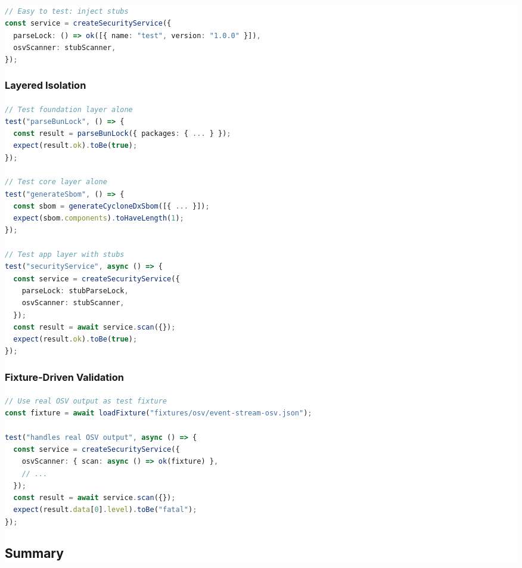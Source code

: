 ```typescript
// Easy to test: inject stubs
const service = createSecurityService({
  parseLock: () => ok([{ name: "test", version: "1.0.0" }]),
  osvScanner: stubScanner,
});
```

### Layered Isolation

```typescript
// Test foundation layer alone
test("parseBunLock", () => {
  const result = parseBunLock({ packages: { ... } });
  expect(result.ok).toBe(true);
});

// Test core layer alone
test("generateSbom", () => {
  const sbom = generateCycloneDxSbom([{ ... }]);
  expect(sbom.components).toHaveLength(1);
});

// Test app layer with stubs
test("securityService", async () => {
  const service = createSecurityService({
    parseLock: stubParseLock,
    osvScanner: stubScanner,
  });
  const result = await service.scan({});
  expect(result.ok).toBe(true);
});
```

### Fixture-Driven Validation

```typescript
// Use real OSV output as test fixture
const fixture = await loadFixture("fixtures/osv/event-stream-osv.json");

test("handles real OSV output", async () => {
  const service = createSecurityService({
    osvScanner: { scan: async () => ok(fixture) },
    // ...
  });
  const result = await service.scan({});
  expect(result.data[0].level).toBe("fatal");
});
```

## Summary
